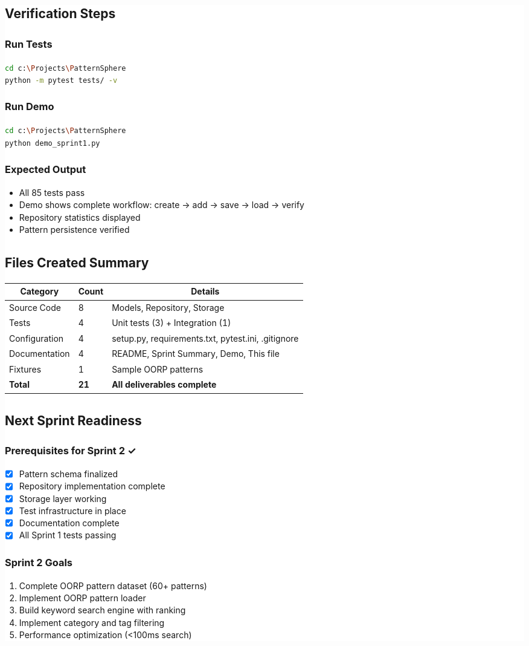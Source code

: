 ## Verification Steps

### Run Tests
```bash
cd c:\Projects\PatternSphere
python -m pytest tests/ -v
```

### Run Demo
```bash
cd c:\Projects\PatternSphere
python demo_sprint1.py
```

### Expected Output
- All 85 tests pass
- Demo shows complete workflow: create → add → save → load → verify
- Repository statistics displayed
- Pattern persistence verified

## Files Created Summary

| Category | Count | Details |
|----------|-------|---------|
| Source Code | 8 | Models, Repository, Storage |
| Tests | 4 | Unit tests (3) + Integration (1) |
| Configuration | 4 | setup.py, requirements.txt, pytest.ini, .gitignore |
| Documentation | 4 | README, Sprint Summary, Demo, This file |
| Fixtures | 1 | Sample OORP patterns |
| **Total** | **21** | **All deliverables complete** |

## Next Sprint Readiness

### Prerequisites for Sprint 2 ✓

- [x] Pattern schema finalized
- [x] Repository implementation complete
- [x] Storage layer working
- [x] Test infrastructure in place
- [x] Documentation complete
- [x] All Sprint 1 tests passing

### Sprint 2 Goals

1. Complete OORP pattern dataset (60+ patterns)
2. Implement OORP pattern loader
3. Build keyword search engine with ranking
4. Implement category and tag filtering
5. Performance optimization (<100ms search)
